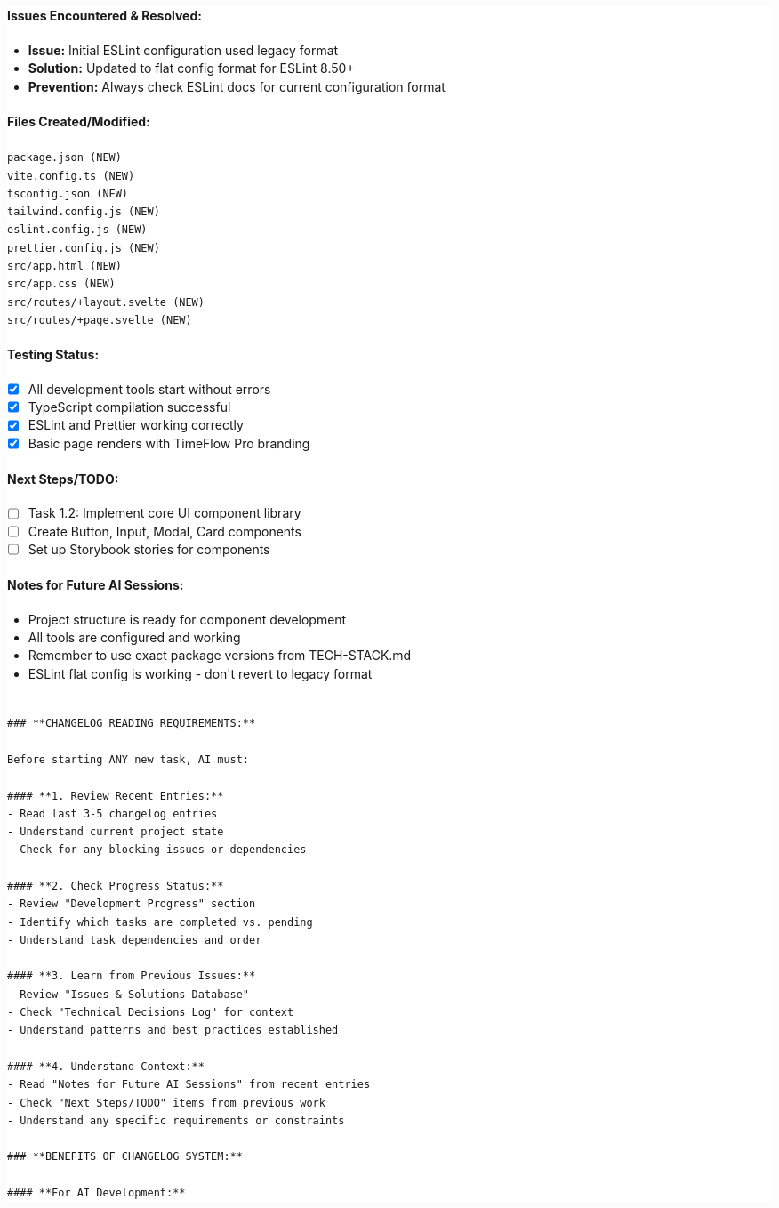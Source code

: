 #### **Issues Encountered & Resolved:**
- **Issue:** Initial ESLint configuration used legacy format
- **Solution:** Updated to flat config format for ESLint 8.50+
- **Prevention:** Always check ESLint docs for current configuration format

#### **Files Created/Modified:**
```
package.json (NEW)
vite.config.ts (NEW)
tsconfig.json (NEW)
tailwind.config.js (NEW)
eslint.config.js (NEW)
prettier.config.js (NEW)
src/app.html (NEW)
src/app.css (NEW)
src/routes/+layout.svelte (NEW)
src/routes/+page.svelte (NEW)
```

#### **Testing Status:**
- [x] All development tools start without errors
- [x] TypeScript compilation successful
- [x] ESLint and Prettier working correctly
- [x] Basic page renders with TimeFlow Pro branding

#### **Next Steps/TODO:**
- [ ] Task 1.2: Implement core UI component library
- [ ] Create Button, Input, Modal, Card components
- [ ] Set up Storybook stories for components

#### **Notes for Future AI Sessions:**
- Project structure is ready for component development
- All tools are configured and working
- Remember to use exact package versions from TECH-STACK.md
- ESLint flat config is working - don't revert to legacy format
```

### **CHANGELOG READING REQUIREMENTS:**

Before starting ANY new task, AI must:

#### **1. Review Recent Entries:**
- Read last 3-5 changelog entries
- Understand current project state
- Check for any blocking issues or dependencies

#### **2. Check Progress Status:**
- Review "Development Progress" section
- Identify which tasks are completed vs. pending
- Understand task dependencies and order

#### **3. Learn from Previous Issues:**
- Review "Issues & Solutions Database"
- Check "Technical Decisions Log" for context
- Understand patterns and best practices established

#### **4. Understand Context:**
- Read "Notes for Future AI Sessions" from recent entries
- Check "Next Steps/TODO" items from previous work
- Understand any specific requirements or constraints

### **BENEFITS OF CHANGELOG SYSTEM:**

#### **For AI Development:**
```